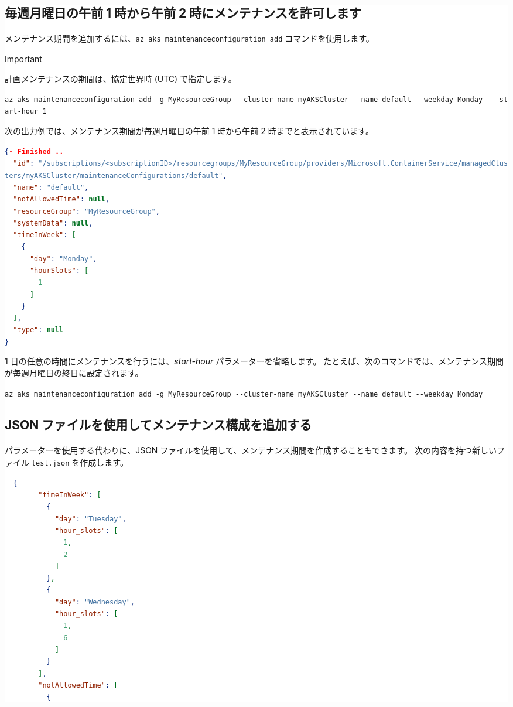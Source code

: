 ## <a name="allow-maintenance-on-every-monday-at-100am-to-200am"></a>毎週月曜日の午前 1 時から午前 2 時にメンテナンスを許可します

メンテナンス期間を追加するには、`az aks maintenanceconfiguration add` コマンドを使用します。

> [!IMPORTANT]
> 計画メンテナンスの期間は、協定世界時 (UTC) で指定します。

```azurecli-interactive
az aks maintenanceconfiguration add -g MyResourceGroup --cluster-name myAKSCluster --name default --weekday Monday  --start-hour 1
```

次の出力例では、メンテナンス期間が毎週月曜日の午前 1 時から午前 2 時までと表示されています。

```json
{- Finished ..
  "id": "/subscriptions/<subscriptionID>/resourcegroups/MyResourceGroup/providers/Microsoft.ContainerService/managedClusters/myAKSCluster/maintenanceConfigurations/default",
  "name": "default",
  "notAllowedTime": null,
  "resourceGroup": "MyResourceGroup",
  "systemData": null,
  "timeInWeek": [
    {
      "day": "Monday",
      "hourSlots": [
        1
      ]
    }
  ],
  "type": null
}
```

1 日の任意の時間にメンテナンスを行うには、*start-hour* パラメーターを省略します。 たとえば、次のコマンドでは、メンテナンス期間が毎週月曜日の終日に設定されます。

```azurecli-interactive
az aks maintenanceconfiguration add -g MyResourceGroup --cluster-name myAKSCluster --name default --weekday Monday
```

## <a name="add-a-maintenance-configuration-with-a-json-file"></a>JSON ファイルを使用してメンテナンス構成を追加する

パラメーターを使用する代わりに、JSON ファイルを使用して、メンテナンス期間を作成することもできます。 次の内容を持つ新しいファイル `test.json` を作成します。

```json
  {
        "timeInWeek": [
          {
            "day": "Tuesday",
            "hour_slots": [
              1,
              2
            ]
          },
          {
            "day": "Wednesday",
            "hour_slots": [
              1,
              6
            ]
          }
        ],
        "notAllowedTime": [
          {
```

[aks-quickstart-cli]: kubernetes-walkthrough.md
[aks-quickstart-portal]: kubernetes-walkthrough-portal.md
[aks-support-policies]: support-policies.md
[aks-faq]: faq.md
[az-extension-add]: /cli/azure/extension#az_extension_add
[az-extension-update]: /cli/azure/extension#az_extension_update
[az-feature-list]: /cli/azure/feature#az_feature_list
[az-feature-register]: /cli/azure/feature#az_feature_register
[az-aks-install-cli]: /cli/azure/aks#az_aks_install_cli
[az-provider-register]: /cli/azure/provider#az_provider_register
[aks-upgrade]: upgrade-cluster.md